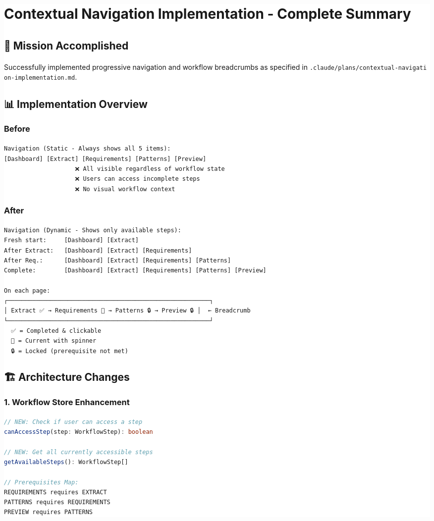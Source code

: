 # Contextual Navigation Implementation - Complete Summary

## 🎯 Mission Accomplished

Successfully implemented progressive navigation and workflow breadcrumbs as specified in `.claude/plans/contextual-navigation-implementation.md`.

## 📊 Implementation Overview

### Before
```
Navigation (Static - Always shows all 5 items):
[Dashboard] [Extract] [Requirements] [Patterns] [Preview]
                    ❌ All visible regardless of workflow state
                    ❌ Users can access incomplete steps
                    ❌ No visual workflow context
```

### After
```
Navigation (Dynamic - Shows only available steps):
Fresh start:     [Dashboard] [Extract]
After Extract:   [Dashboard] [Extract] [Requirements]
After Req.:      [Dashboard] [Extract] [Requirements] [Patterns]
Complete:        [Dashboard] [Extract] [Requirements] [Patterns] [Preview]

On each page:
┌─────────────────────────────────────────────────────────┐
│ Extract ✅ → Requirements 🔄 → Patterns 🔒 → Preview 🔒 │  ← Breadcrumb
└─────────────────────────────────────────────────────────┘
  ✅ = Completed & clickable
  🔄 = Current with spinner
  🔒 = Locked (prerequisite not met)
```

## 🏗️ Architecture Changes

### 1. Workflow Store Enhancement
```typescript
// NEW: Check if user can access a step
canAccessStep(step: WorkflowStep): boolean

// NEW: Get all currently accessible steps
getAvailableSteps(): WorkflowStep[]

// Prerequisites Map:
REQUIREMENTS requires EXTRACT
PATTERNS requires REQUIREMENTS  
PREVIEW requires PATTERNS
```
